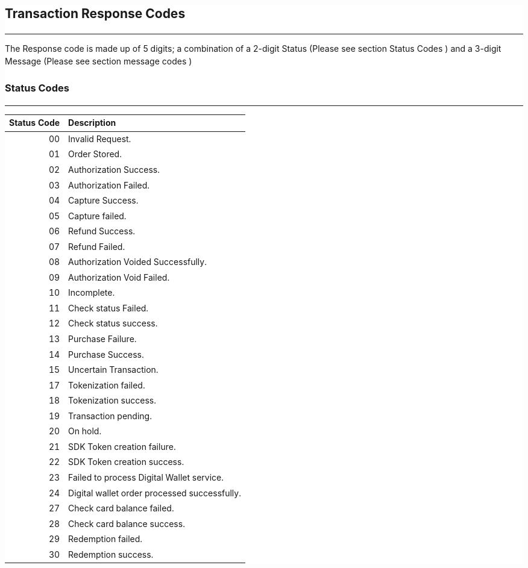 ## Transaction Response Codes

------

The Response code is made up of 5 digits; a combination of a 2-digit Status (Please see section Status Codes[<i class="fa fa-link"></i>](#status-codes)  ) and a 3-digit Message (Please see section message codes[<i class="fa fa-link"></i>](#message-codes)  )

### Status Codes

------



| Status Code | Description                                  |
| ----------: | :------------------------------------------- |
|          00 | Invalid Request.                             |
|          01 | Order Stored.                                |
|          02 | Authorization Success.                       |
|          03 | Authorization Failed.                        |
|          04 | Capture Success.                             |
|          05 | Capture failed.                              |
|          06 | Refund Success.                              |
|          07 | Refund Failed.                               |
|          08 | Authorization Voided Successfully.           |
|          09 | Authorization Void Failed.                   |
|          10 | Incomplete.                                  |
|          11 | Check status Failed.                         |
|          12 | Check status success.                        |
|          13 | Purchase Failure.                            |
|          14 | Purchase Success.                            |
|          15 | Uncertain Transaction.                       |
|          17 | Tokenization failed.                         |
|          18 | Tokenization success.                        |
|          19 | Transaction pending.                         |
|          20 | On hold.                                     |
|          21 | SDK Token creation failure.                  |
|          22 | SDK Token creation success.                  |
|          23 | Failed to process Digital Wallet service.    |
|          24 | Digital wallet order processed successfully. |
|          27 | Check card balance failed.                   |
|          28 | Check card balance success.                  |
|          29 | Redemption failed.                           |
|          30 | Redemption success.                          |